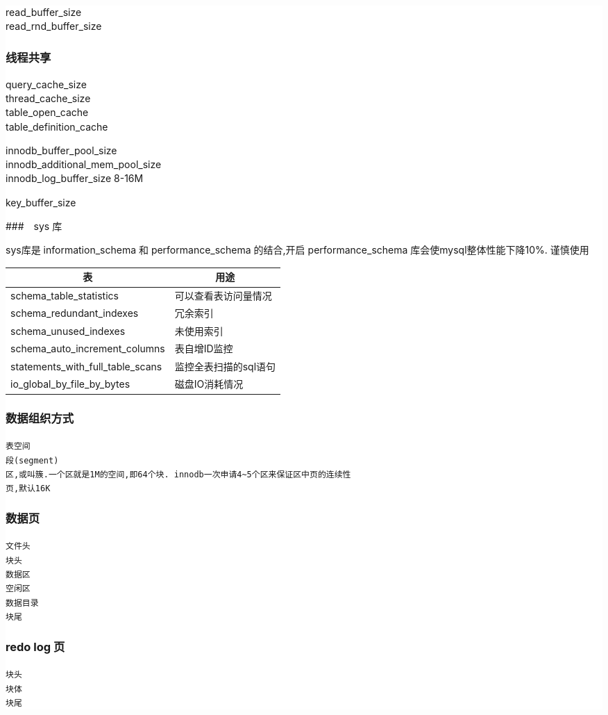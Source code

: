 read\_buffer\_size\
read\_rnd\_buffer\_size

### 线程共享

query\_cache\_size\
thread\_cache\_size\
table\_open\_cache\
table\_definition\_cache

innodb\_buffer\_pool\_size\
innodb\_additional\_mem\_pool\_size\
innodb\_log\_buffer\_size  8-16M

key\_buffer\_size

\###　sys 库

sys库是 information\_schema 和 performance\_schema 的结合,开启 performance\_schema 库会使mysql整体性能下降10%. 谨慎使用

| 表                                    | 用途           |
| ------------------------------------ | ------------ |
| schema\_table\_statistics            | 可以查看表访问量情况   |
| schema\_redundant\_indexes           | 冗余索引         |
| schema\_unused\_indexes              | 未使用索引        |
| schema\_auto\_increment\_columns     | 表自增ID监控      |
| statements\_with\_full\_table\_scans | 监控全表扫描的sql语句 |
| io\_global\_by\_file\_by\_bytes      | 磁盘IO消耗情况     |

### 数据组织方式

    表空间  
    段(segment)  
    区,或叫簇.一个区就是1M的空间,即64个块. innodb一次申请4~5个区来保证区中页的连续性  
    页,默认16K  

### 数据页

    文件头
    块头
    数据区
    空闲区
    数据目录
    块尾

### redo log 页

    块头
    块体
    块尾
